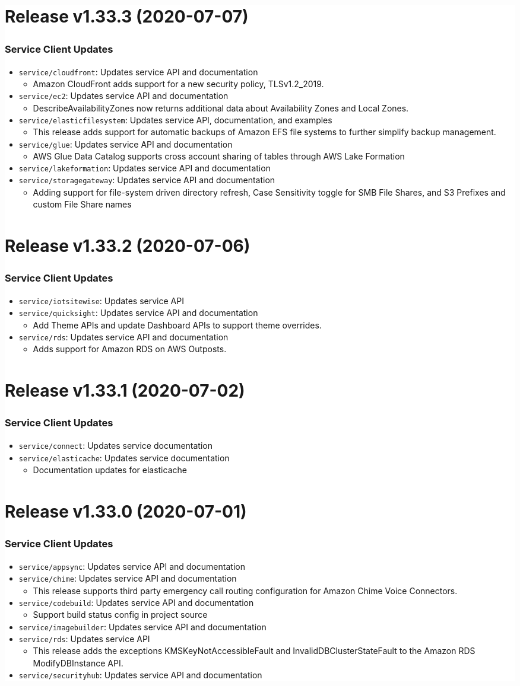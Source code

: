 Release v1.33.3 (2020-07-07)
===

### Service Client Updates
* `service/cloudfront`: Updates service API and documentation
  * Amazon CloudFront adds support for a new security policy, TLSv1.2_2019.
* `service/ec2`: Updates service API and documentation
  * DescribeAvailabilityZones now returns additional data about Availability Zones and Local Zones.
* `service/elasticfilesystem`: Updates service API, documentation, and examples
  * This release adds support for automatic backups of Amazon EFS file systems to further simplify backup management.
* `service/glue`: Updates service API and documentation
  * AWS Glue Data Catalog supports cross account sharing of tables through AWS Lake Formation
* `service/lakeformation`: Updates service API and documentation
* `service/storagegateway`: Updates service API and documentation
  * Adding support for file-system driven directory refresh, Case Sensitivity toggle for SMB File Shares, and S3 Prefixes and custom File Share names

Release v1.33.2 (2020-07-06)
===

### Service Client Updates
* `service/iotsitewise`: Updates service API
* `service/quicksight`: Updates service API and documentation
  * Add Theme APIs and update Dashboard APIs to support theme overrides.
* `service/rds`: Updates service API and documentation
  * Adds support for Amazon RDS on AWS Outposts.

Release v1.33.1 (2020-07-02)
===

### Service Client Updates
* `service/connect`: Updates service documentation
* `service/elasticache`: Updates service documentation
  * Documentation updates for elasticache

Release v1.33.0 (2020-07-01)
===

### Service Client Updates
* `service/appsync`: Updates service API and documentation
* `service/chime`: Updates service API and documentation
  * This release supports third party emergency call routing configuration for Amazon Chime Voice Connectors.
* `service/codebuild`: Updates service API and documentation
  * Support build status config in project source
* `service/imagebuilder`: Updates service API and documentation
* `service/rds`: Updates service API
  * This release adds the exceptions KMSKeyNotAccessibleFault and InvalidDBClusterStateFault to the Amazon RDS ModifyDBInstance API.
* `service/securityhub`: Updates service API and documentation
